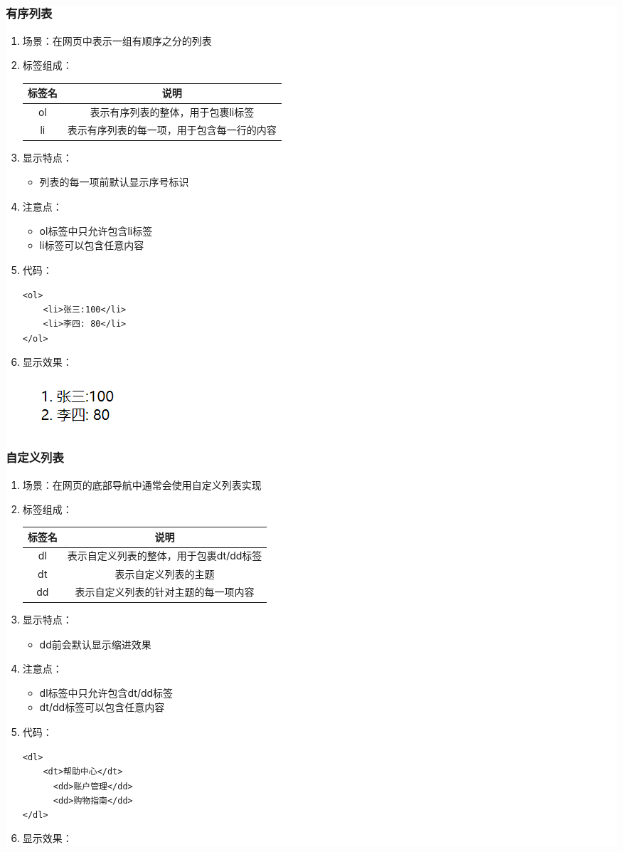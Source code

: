 
### 有序列表

  1. 场景：在网页中表示一组有顺序之分的列表
  2. 标签组成：

      | 标签名 |                    说明                    |
      | :----: | :----------------------------------------: |
      |   ol   |     表示有序列表的整体，用于包裹li标签     |
      |   li   | 表示有序列表的每一项，用于包含每一行的内容 |

  3. 显示特点：
     - 列表的每一项前默认显示序号标识
  4. 注意点：
     - ol标签中只允许包含li标签
     - li标签可以包含任意内容

  5. 代码：
      ~~~html{.line-numbers}
      <ol>
          <li>张三:100</li>
          <li>李四: 80</li>
      </ol>
      ~~~
  6. 显示效果：

      ![图 6](../images/396fa2e4eebf01a043dfbd9c7565263a162d51e0134c8cf2b30dffee10550e11.png)  


### 自定义列表

  1. 场景：在网页的底部导航中通常会使用自定义列表实现 
  2. 标签组成：

      | 标签名 |                  说明                   |
      | :----: | :-------------------------------------: |
      |   dl   | 表示自定义列表的整体，用于包裹dt/dd标签 |
      |   dt   |          表示自定义列表的主题           |
      |   dd   |  表示自定义列表的针对主题的每一项内容   |

  3. 显示特点：
     - dd前会默认显示缩进效果
  4. 注意点：
     - dl标签中只允许包含dt/dd标签
     - dt/dd标签可以包含任意内容
  5. 代码：
        ~~~html{.line-numbers}
        <dl>
            <dt>帮助中心</dt>
              <dd>账户管理</dd>
              <dd>购物指南</dd>
        </dl>
        ~~~
 1. 显示效果：
